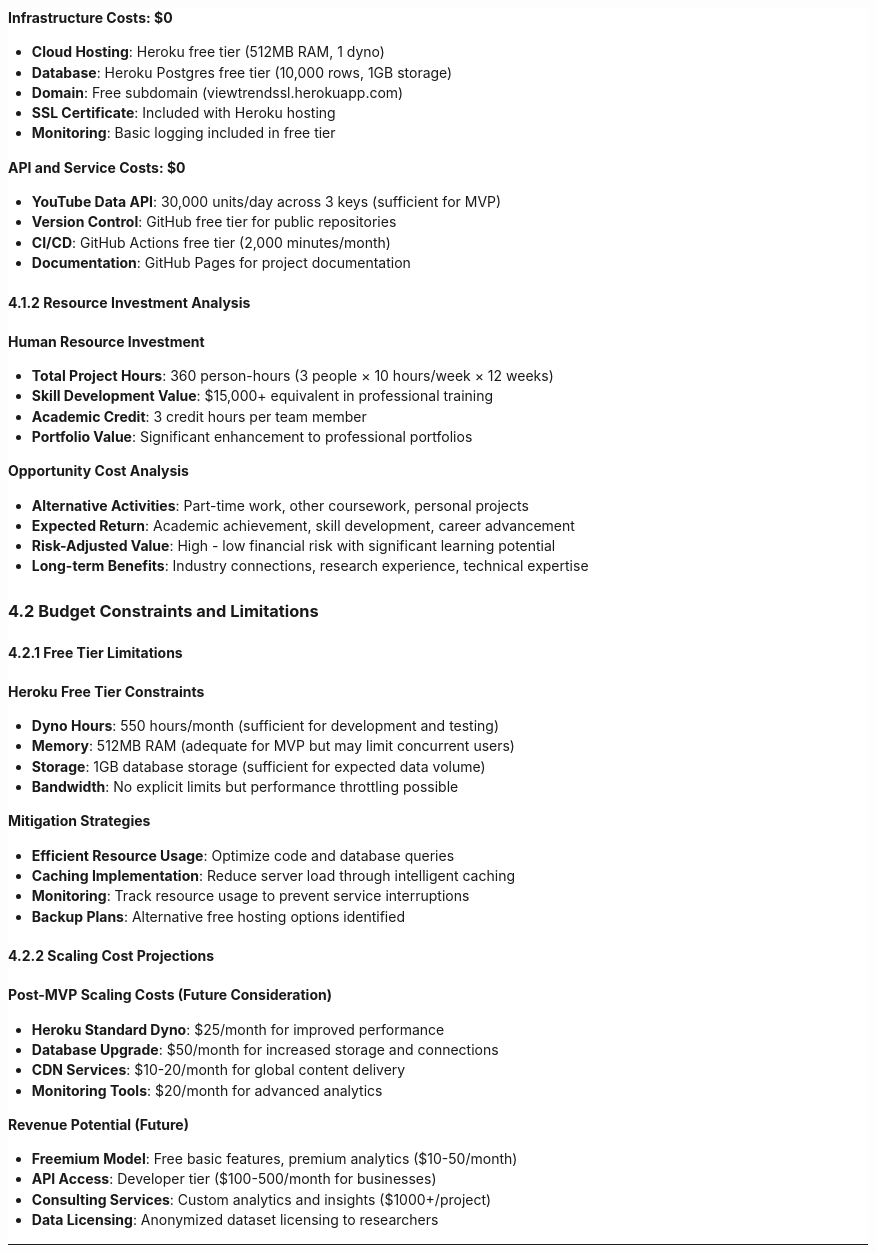 **Infrastructure Costs: $0**
- **Cloud Hosting**: Heroku free tier (512MB RAM, 1 dyno)
- **Database**: Heroku Postgres free tier (10,000 rows, 1GB storage)
- **Domain**: Free subdomain (viewtrendssl.herokuapp.com)
- **SSL Certificate**: Included with Heroku hosting
- **Monitoring**: Basic logging included in free tier

**API and Service Costs: $0**
- **YouTube Data API**: 30,000 units/day across 3 keys (sufficient for MVP)
- **Version Control**: GitHub free tier for public repositories
- **CI/CD**: GitHub Actions free tier (2,000 minutes/month)
- **Documentation**: GitHub Pages for project documentation

#### 4.1.2 Resource Investment Analysis

**Human Resource Investment**
- **Total Project Hours**: 360 person-hours (3 people × 10 hours/week × 12 weeks)
- **Skill Development Value**: $15,000+ equivalent in professional training
- **Academic Credit**: 3 credit hours per team member
- **Portfolio Value**: Significant enhancement to professional portfolios

**Opportunity Cost Analysis**
- **Alternative Activities**: Part-time work, other coursework, personal projects
- **Expected Return**: Academic achievement, skill development, career advancement
- **Risk-Adjusted Value**: High - low financial risk with significant learning potential
- **Long-term Benefits**: Industry connections, research experience, technical expertise

### 4.2 Budget Constraints and Limitations

#### 4.2.1 Free Tier Limitations

**Heroku Free Tier Constraints**
- **Dyno Hours**: 550 hours/month (sufficient for development and testing)
- **Memory**: 512MB RAM (adequate for MVP but may limit concurrent users)
- **Storage**: 1GB database storage (sufficient for expected data volume)
- **Bandwidth**: No explicit limits but performance throttling possible

**Mitigation Strategies**
- **Efficient Resource Usage**: Optimize code and database queries
- **Caching Implementation**: Reduce server load through intelligent caching
- **Monitoring**: Track resource usage to prevent service interruptions
- **Backup Plans**: Alternative free hosting options identified

#### 4.2.2 Scaling Cost Projections

**Post-MVP Scaling Costs (Future Consideration)**
- **Heroku Standard Dyno**: $25/month for improved performance
- **Database Upgrade**: $50/month for increased storage and connections
- **CDN Services**: $10-20/month for global content delivery
- **Monitoring Tools**: $20/month for advanced analytics

**Revenue Potential (Future)**
- **Freemium Model**: Free basic features, premium analytics ($10-50/month)
- **API Access**: Developer tier ($100-500/month for businesses)
- **Consulting Services**: Custom analytics and insights ($1000+/project)
- **Data Licensing**: Anonymized dataset licensing to researchers

---